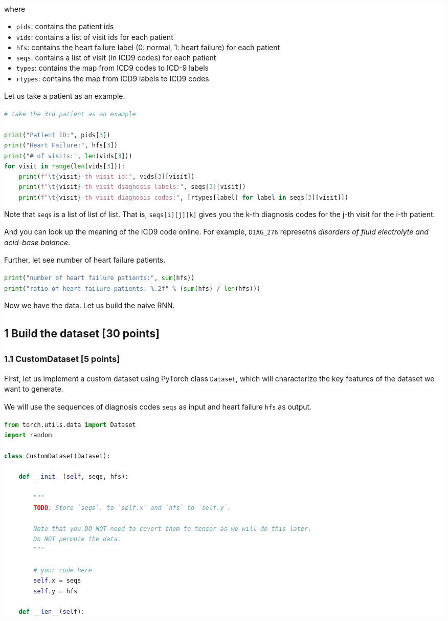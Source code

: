 where

- `pids`: contains the patient ids
- `vids`: contains a list of visit ids for each patient
- `hfs`: contains the heart failure label (0: normal, 1: heart failure) for each patient
- `seqs`: contains a list of visit (in ICD9 codes) for each patient
- `types`: contains the map from ICD9 codes to ICD-9 labels
- `rtypes`: contains the map from ICD9 labels to ICD9 codes

Let us take a patient as an example.


```python
# take the 3rd patient as an example

print("Patient ID:", pids[3])
print("Heart Failure:", hfs[3])
print("# of visits:", len(vids[3]))
for visit in range(len(vids[3])):
    print(f"\t{visit}-th visit id:", vids[3][visit])
    print(f"\t{visit}-th visit diagnosis labels:", seqs[3][visit])
    print(f"\t{visit}-th visit diagnosis codes:", [rtypes[label] for label in seqs[3][visit]])
```

Note that `seqs` is a list of list of list. That is, `seqs[i][j][k]` gives you the k-th diagnosis codes for the j-th visit for the i-th patient.

And you can look up the meaning of the ICD9 code online. For example, `DIAG_276` represetns *disorders of fluid electrolyte and acid-base balance*.

Further, let see number of heart failure patients.


```python
print("number of heart failure patients:", sum(hfs))
print("ratio of heart failure patients: %.2f" % (sum(hfs) / len(hfs)))
```

Now we have the data. Let us build the naive RNN.

## 1 Build the dataset [30 points]

### 1.1 CustomDataset [5 points]

First, let us implement a custom dataset using PyTorch class `Dataset`, which will characterize the key features of the dataset we want to generate.

We will use the sequences of diagnosis codes `seqs` as input and heart failure `hfs` as output.


```python
from torch.utils.data import Dataset
import random

class CustomDataset(Dataset):
    
    def __init__(self, seqs, hfs):
        
        """
        TODO: Store `seqs`. to `self.x` and `hfs` to `self.y`.
        
        Note that you DO NOT need to covert them to tensor as we will do this later.
        Do NOT permute the data.
        """
        
        # your code here
        self.x = seqs
        self.y = hfs
    
    def __len__(self):
```